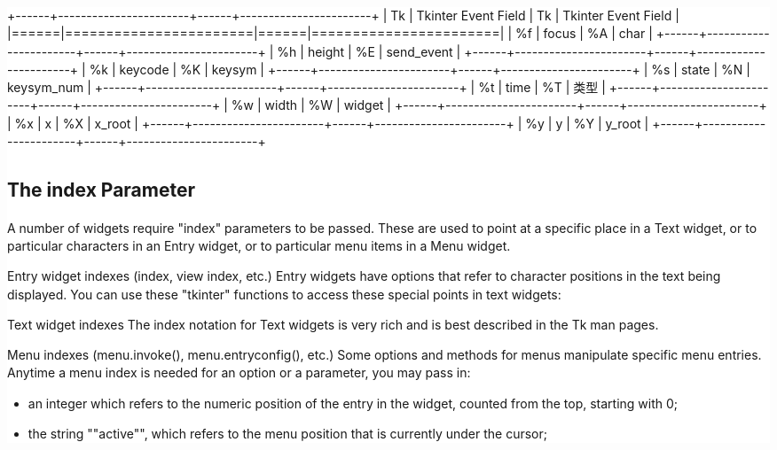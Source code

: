 +------+-----------------------+------+-----------------------+
| Tk   | Tkinter Event Field   | Tk   | Tkinter Event Field   |
|======|=======================|======|=======================|
| %f   | focus                 | %A   | char                  |
+------+-----------------------+------+-----------------------+
| %h   | height                | %E   | send_event            |
+------+-----------------------+------+-----------------------+
| %k   | keycode               | %K   | keysym                |
+------+-----------------------+------+-----------------------+
| %s   | state                 | %N   | keysym_num            |
+------+-----------------------+------+-----------------------+
| %t   | time                  | %T   | 类型                  |
+------+-----------------------+------+-----------------------+
| %w   | width                 | %W   | widget                |
+------+-----------------------+------+-----------------------+
| %x   | x                     | %X   | x_root                |
+------+-----------------------+------+-----------------------+
| %y   | y                     | %Y   | y_root                |
+------+-----------------------+------+-----------------------+


The index Parameter
-------------------

A number of widgets require "index" parameters to be passed.  These
are used to point at a specific place in a Text widget, or to
particular characters in an Entry widget, or to particular menu items
in a Menu widget.

Entry widget indexes (index, view index, etc.)
   Entry widgets have options that refer to character positions in the
   text being displayed.  You can use these "tkinter" functions to
   access these special points in text widgets:

Text widget indexes
   The index notation for Text widgets is very rich and is best
   described in the Tk man pages.

Menu indexes (menu.invoke(), menu.entryconfig(), etc.)
   Some options and methods for menus manipulate specific menu
   entries. Anytime a menu index is needed for an option or a
   parameter, you may pass in:

   * an integer which refers to the numeric position of the entry in
     the widget, counted from the top, starting with 0;

   * the string ""active"", which refers to the menu position that is
     currently under the cursor;
